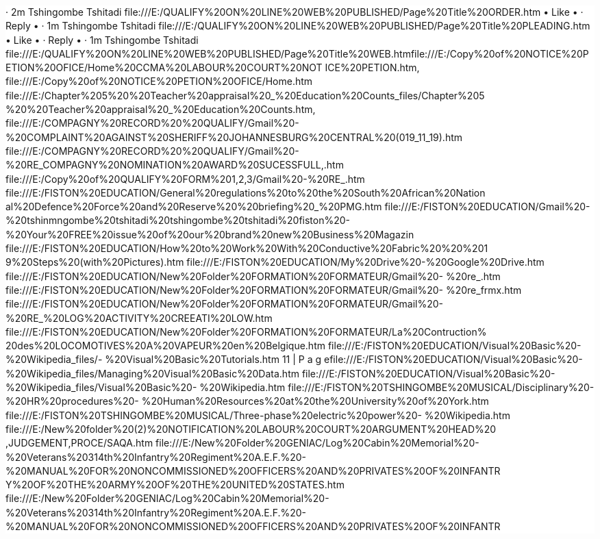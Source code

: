 · 2m 
Tshingombe Tshitadi 
file:///E:/QUALIFY%20ON%20LINE%20WEB%20PUBLISHED/Page%20Title%20ORDER.htm 
•
Like 
•
· Reply 
•
· 1m 
Tshingombe Tshitadi 
file:///E:/QUALIFY%20ON%20LINE%20WEB%20PUBLISHED/Page%20Title%20PLEADING.htm 
•
Like 
•
· Reply 
•
· 1m 
Tshingombe Tshitadi 
file:///E:/QUALIFY%20ON%20LINE%20WEB%20PUBLISHED/Page%20Title%20WEB.htmfile:///E:/Copy%20of%20NOTICE%20PETION%20OFICE/Home%20CCMA%20LABOUR%20COURT%20NOT 
ICE%20PETION.htm, 
file:///E:/Copy%20of%20NOTICE%20PETION%20OFICE/Home.htm 
file:///E:/Chapter%205%20%20Teacher%20appraisal%20_%20Education%20Counts_files/Chapter%205 
%20%20Teacher%20appraisal%20_%20Education%20Counts.htm, 
file:///E:/COMPAGNY%20RECORD%20%20QUALIFY/Gmail%20- 
%20COMPLAINT%20AGAINST%20SHERIFF%20JOHANNESBURG%20CENTRAL%20(019_11_19).htm 
file:///E:/COMPAGNY%20RECORD%20%20QUALIFY/Gmail%20- 
%20RE_COMPAGNY%20NOMINATION%20AWARD%20SUCESSFULL,.htm 
file:///E:/Copy%20of%20QUALIFY%20FORM%201,2,3/Gmail%20-%20RE_.htm 
file:///E:/FISTON%20EDUCATION/General%20regulations%20to%20the%20South%20African%20Nation 
al%20Defence%20Force%20and%20Reserve%20%20briefing%20_%20PMG.htm 
file:///E:/FISTON%20EDUCATION/Gmail%20- 
%20tshinmngombe%20tshitadi%20tshingombe%20tshitadi%20fiston%20- 
%20Your%20FREE%20issue%20of%20our%20brand%20new%20Business%20Magazin 
file:///E:/FISTON%20EDUCATION/How%20to%20Work%20With%20Conductive%20Fabric%20%20%201 
9%20Steps%20(with%20Pictures).htm 
file:///E:/FISTON%20EDUCATION/My%20Drive%20-%20Google%20Drive.htm 
file:///E:/FISTON%20EDUCATION/New%20Folder%20FORMATION%20FORMATEUR/Gmail%20- 
%20re_.htm 
file:///E:/FISTON%20EDUCATION/New%20Folder%20FORMATION%20FORMATEUR/Gmail%20- 
%20re_frmx.htm 
file:///E:/FISTON%20EDUCATION/New%20Folder%20FORMATION%20FORMATEUR/Gmail%20- 
%20RE_%20LOG%20ACTIVITY%20CREEATI%20LOW.htm 
file:///E:/FISTON%20EDUCATION/New%20Folder%20FORMATION%20FORMATEUR/La%20Contruction% 
20des%20LOCOMOTIVES%20A%20VAPEUR%20en%20Belgique.htm 
file:///E:/FISTON%20EDUCATION/Visual%20Basic%20-%20Wikipedia_files/- 
%20Visual%20Basic%20Tutorials.htm 
11 | P a g efile:///E:/FISTON%20EDUCATION/Visual%20Basic%20- 
%20Wikipedia_files/Managing%20Visual%20Basic%20Data.htm 
file:///E:/FISTON%20EDUCATION/Visual%20Basic%20-%20Wikipedia_files/Visual%20Basic%20- 
%20Wikipedia.htm 
file:///E:/FISTON%20TSHINGOMBE%20MUSICAL/Disciplinary%20-%20HR%20procedures%20- 
%20Human%20Resources%20at%20the%20University%20of%20York.htm 
file:///E:/FISTON%20TSHINGOMBE%20MUSICAL/Three-phase%20electric%20power%20- 
%20Wikipedia.htm 
file:///E:/New%20folder%20(2)%20NOTIFICATION%20LABOUR%20COURT%20ARGUMENT%20HEAD%20 
,JUDGEMENT,PROCE/SAQA.htm 
file:///E:/New%20Folder%20GENIAC/Log%20Cabin%20Memorial%20- 
%20Veterans%20314th%20Infantry%20Regiment%20A.E.F.%20- 
%20MANUAL%20FOR%20NONCOMMISSIONED%20OFFICERS%20AND%20PRIVATES%20OF%20INFANTR 
Y%20OF%20THE%20ARMY%20OF%20THE%20UNITED%20STATES.htm 
file:///E:/New%20Folder%20GENIAC/Log%20Cabin%20Memorial%20- 
%20Veterans%20314th%20Infantry%20Regiment%20A.E.F.%20- 
%20MANUAL%20FOR%20NONCOMMISSIONED%20OFFICERS%20AND%20PRIVATES%20OF%20INFANTR 